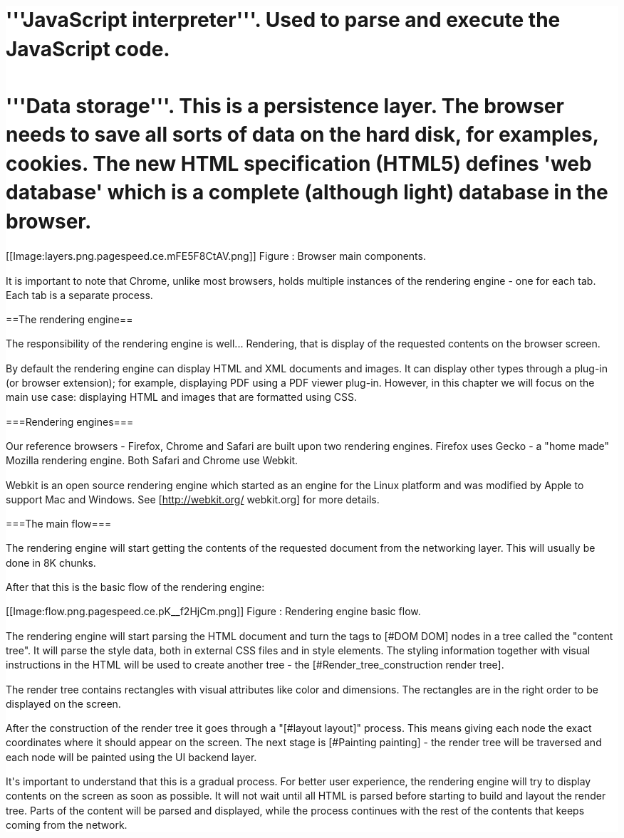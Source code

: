 # '''JavaScript interpreter'''. Used to parse and execute the JavaScript code.
# '''Data storage'''. This is a persistence layer. The browser needs to save all sorts of data on the hard disk, for examples, cookies. The new HTML specification (HTML5) defines 'web database' which is a complete (although light) database in the browser.

 [[Image:layers.png.pagespeed.ce.mFE5F8CtAV.png]] Figure <nowiki>: Browser main components.</nowiki>

It is important to note that Chrome, unlike most browsers, holds multiple instances of the rendering engine - one for each tab. Each tab is a separate process.

==The rendering engine==

The responsibility of the rendering engine is well... Rendering, that is display of the requested contents on the browser screen.

By default the rendering engine can display HTML and XML documents and images. It can display other types through a plug-in (or browser extension); for example, displaying PDF using a PDF viewer plug-in. However, in this chapter we will focus on the main use case: displaying HTML and images that are formatted using CSS.

===Rendering engines===

Our reference browsers - Firefox, Chrome and Safari are built upon two rendering engines. Firefox uses Gecko - a "home made" Mozilla rendering engine. Both Safari and Chrome use Webkit.

Webkit is an open source rendering engine which started as an engine for the Linux platform and was modified by Apple to support Mac and Windows. See [http://webkit.org/ webkit.org] for more details.

===The main flow===

The rendering engine will start getting the contents of the requested document from the networking layer. This will usually be done in 8K chunks.

After that this is the basic flow of the rendering engine:

 [[Image:flow.png.pagespeed.ce.pK__f2HjCm.png]] Figure <nowiki>: Rendering engine basic flow.</nowiki>

The rendering engine will start parsing the HTML document and turn the tags to [#DOM DOM] nodes in a tree called the "content tree". It will parse the style data, both in external CSS files and in style elements. The styling information together with visual instructions in the HTML will be used to create another tree - the [#Render_tree_construction render tree].

The render tree contains rectangles with visual attributes like color and dimensions. The rectangles are in the right order to be displayed on the screen.

After the construction of the render tree it goes through a "[#layout layout]" process. This means giving each node the exact coordinates where it should appear on the screen. The next stage is [#Painting painting] - the render tree will be traversed and each node will be painted using the UI backend layer.

It's important to understand that this is a gradual process. For better user experience, the rendering engine will try to display contents on the screen as soon as possible. It will not wait until all HTML is parsed before starting to build and layout the render tree. Parts of the content will be parsed and displayed, while the process continues with the rest of the contents that keeps coming from the network.
